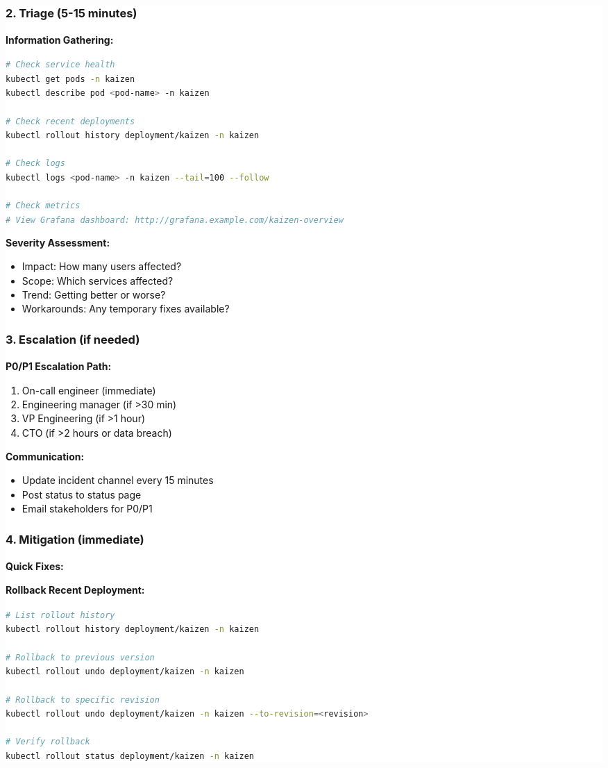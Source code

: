 ### 2. Triage (5-15 minutes)

**Information Gathering:**
```bash
# Check service health
kubectl get pods -n kaizen
kubectl describe pod <pod-name> -n kaizen

# Check recent deployments
kubectl rollout history deployment/kaizen -n kaizen

# Check logs
kubectl logs <pod-name> -n kaizen --tail=100 --follow

# Check metrics
# View Grafana dashboard: http://grafana.example.com/kaizen-overview
```

**Severity Assessment:**
- Impact: How many users affected?
- Scope: Which services affected?
- Trend: Getting better or worse?
- Workarounds: Any temporary fixes available?

### 3. Escalation (if needed)

**P0/P1 Escalation Path:**
1. On-call engineer (immediate)
2. Engineering manager (if >30 min)
3. VP Engineering (if >1 hour)
4. CTO (if >2 hours or data breach)

**Communication:**
- Update incident channel every 15 minutes
- Post status to status page
- Email stakeholders for P0/P1

### 4. Mitigation (immediate)

**Quick Fixes:**

**Rollback Recent Deployment:**
```bash
# List rollout history
kubectl rollout history deployment/kaizen -n kaizen

# Rollback to previous version
kubectl rollout undo deployment/kaizen -n kaizen

# Rollback to specific revision
kubectl rollout undo deployment/kaizen -n kaizen --to-revision=<revision>

# Verify rollback
kubectl rollout status deployment/kaizen -n kaizen
```
